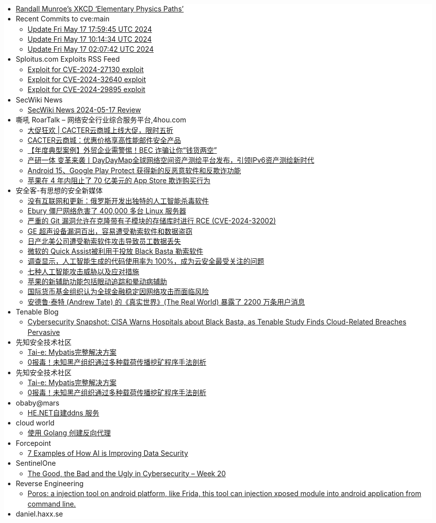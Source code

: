  - [Randall Munroe’s XKCD ‘Elementary Physics Paths’](https://securityboulevard.com/2024/05/randall-munroes-xkcd-elementary-physics-paths/)
- Recent Commits to cve:main
  - [Update Fri May 17 17:59:45 UTC 2024](https://github.com/trickest/cve/commit/d84ca57edb2ed7c2f707611099423553e961045f)
  - [Update Fri May 17 10:14:34 UTC 2024](https://github.com/trickest/cve/commit/bf08a51d194603d7af65d37917a4fa4ebdb01f95)
  - [Update Fri May 17 02:07:42 UTC 2024](https://github.com/trickest/cve/commit/62b87d2b470289d2a65adbb9e91b94971f185fe1)
- Sploitus.com Exploits RSS Feed
  - [Exploit for CVE-2024-27130 exploit](https://sploitus.com/exploit?id=BC89A3BE-A57D-5C14-94C4-CF0E88F3527C&utm_source=rss&utm_medium=rss)
  - [Exploit for CVE-2024-32640 exploit](https://sploitus.com/exploit?id=5CC09510-3B10-513F-8E7C-788ECD99C6A6&utm_source=rss&utm_medium=rss)
  - [Exploit for CVE-2024-29895 exploit](https://sploitus.com/exploit?id=47963504-5AEB-5F05-B456-534D5997F3AE&utm_source=rss&utm_medium=rss)
- SecWiki News
  - [SecWiki News 2024-05-17 Review](http://www.sec-wiki.com/?2024-05-17)
- 嘶吼 RoarTalk – 网络安全行业综合服务平台,4hou.com
  - [大促狂欢 | CACTER云商城上线大促，限时五折](https://www.4hou.com/posts/m0B9)
  - [CACTER云商城：优惠价格享高性能邮件安全产品](https://www.4hou.com/posts/lkAg)
  - [【年度典型案例】外贸企业需警惕！BEC 诈骗让你“钱货两空”](https://www.4hou.com/posts/vxO5)
  - [产研一体 变革来袭丨DayDayMap全球网络空间资产测绘平台发布，引领IPv6资产测绘新时代](https://www.4hou.com/posts/kjzN)
  - [Android 15、Google Play Protect 获得新的反恶意软件和反欺诈功能](https://www.4hou.com/posts/gDvG)
  - [苹果在 4 年内阻止了 70 亿美元的 App Store 欺诈购买行为](https://www.4hou.com/posts/wyP8)
- 安全客-有思想的安全新媒体
  - [没有互联网和更新：俄罗斯开发出独特的人工智能杀毒软件](https://www.anquanke.com/post/id/296595)
  - [Ebury 僵尸网络危害了 400,000 多台 Linux 服务器](https://www.anquanke.com/post/id/296592)
  - [严重的 Git 漏洞允许在克隆带有子模块的存储库时进行 RCE (CVE-2024-32002)](https://www.anquanke.com/post/id/296589)
  - [GE 超声设备漏洞百出，容易遭受勒索软件和数据盗窃](https://www.anquanke.com/post/id/296586)
  - [日产北美公司遭受勒索软件攻击导致员工数据丢失](https://www.anquanke.com/post/id/296583)
  - [微软的 Quick Assist被利用于投放 Black Basta 勒索软件](https://www.anquanke.com/post/id/296580)
  - [调查显示，人工智能生成的代码使用率为 100%，成为云安全最受关注的问题](https://www.anquanke.com/post/id/296577)
  - [七种人工智能攻击威胁以及应对措施](https://www.anquanke.com/post/id/296574)
  - [苹果的新辅助功能包括眼动追踪和晕动病辅助](https://www.anquanke.com/post/id/296571)
  - [国际货币基金组织认为全球金融稳定因网络攻击而面临风险](https://www.anquanke.com/post/id/296568)
  - [安德鲁·泰特 (Andrew Tate) 的《真实世界》(The Real World) 暴露了 2200 万条用户消息](https://www.anquanke.com/post/id/296565)
- Tenable Blog
  - [Cybersecurity Snapshot: CISA Warns Hospitals about Black Basta, as Tenable Study Finds Cloud-Related Breaches Pervasive](https://www.tenable.com/blog/cybersecurity-snapshot-cisa-warns-hospitals-about-black-basta-as-tenable-study-finds-cloud)
- 先知安全技术社区
  - [Tai-e: Mybatis完整解决方案](https://xz.aliyun.com/t/14525)
  - [0报毒！未知黑产组织通过多种载荷传播挖矿程序手法剖析](https://xz.aliyun.com/t/14524)
- 先知安全技术社区
  - [Tai-e: Mybatis完整解决方案](https://xz.aliyun.com/t/14525)
  - [0报毒！未知黑产组织通过多种载荷传播挖矿程序手法剖析](https://xz.aliyun.com/t/14524)
- obaby@mars
  - [HE.NET自建ddns 服务](https://h4ck.org.cn/2024/05/17045)
- cloud world
  - [使用 Golang 创建反向代理](https://cloudsjhan.github.io/2024/05/17/%E4%BD%BF%E7%94%A8-Golang-%E5%88%9B%E5%BB%BA%E5%8F%8D%E5%90%91%E4%BB%A3%E7%90%86/)
- Forcepoint
  - [7 Examples of How AI is Improving Data Security](https://www.forcepoint.com/blog/insights/ai-data-security-examples)
- SentinelOne
  - [The Good, the Bad and the Ugly in Cybersecurity – Week 20](https://www.sentinelone.com/blog/the-good-the-bad-and-the-ugly-in-cybersecurity-week-20-5/)
- Reverse Engineering
  - [Poros: a injection tool on android platform, like Frida, this tool can injection xposed module into android application from command line.](https://www.reddit.com/r/ReverseEngineering/comments/1cu01ja/poros_a_injection_tool_on_android_platform_like/)
- daniel.haxx.se